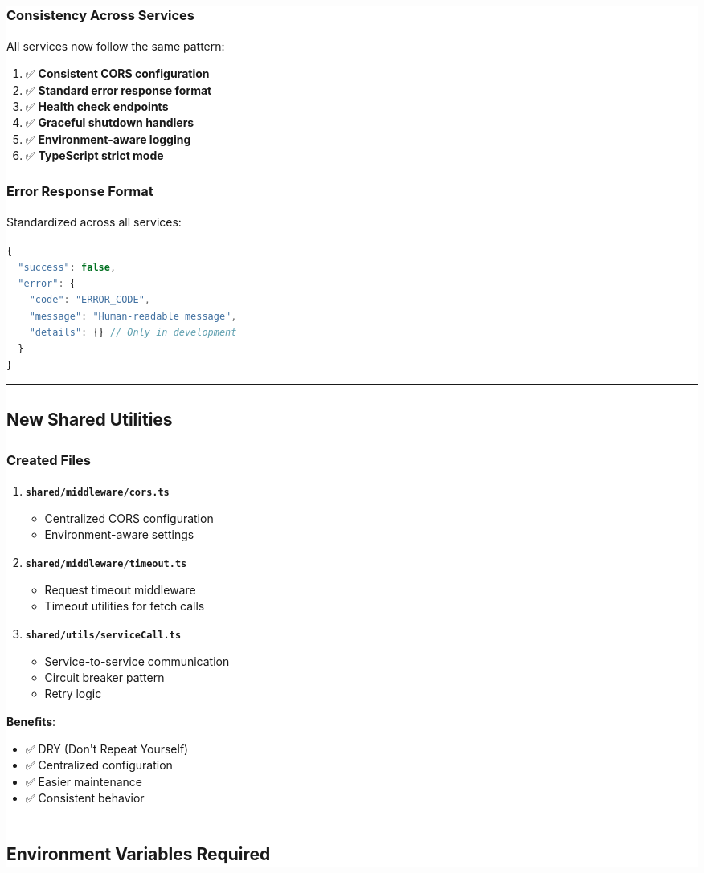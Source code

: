 ### Consistency Across Services

All services now follow the same pattern:

1. ✅ **Consistent CORS configuration**
2. ✅ **Standard error response format**
3. ✅ **Health check endpoints**
4. ✅ **Graceful shutdown handlers**
5. ✅ **Environment-aware logging**
6. ✅ **TypeScript strict mode**

### Error Response Format

Standardized across all services:
```typescript
{
  "success": false,
  "error": {
    "code": "ERROR_CODE",
    "message": "Human-readable message",
    "details": {} // Only in development
  }
}
```

---

## New Shared Utilities

### Created Files

1. **`shared/middleware/cors.ts`**
   - Centralized CORS configuration
   - Environment-aware settings
   
2. **`shared/middleware/timeout.ts`**
   - Request timeout middleware
   - Timeout utilities for fetch calls

3. **`shared/utils/serviceCall.ts`**
   - Service-to-service communication
   - Circuit breaker pattern
   - Retry logic

**Benefits**:
- ✅ DRY (Don't Repeat Yourself)
- ✅ Centralized configuration
- ✅ Easier maintenance
- ✅ Consistent behavior

---

## Environment Variables Required

